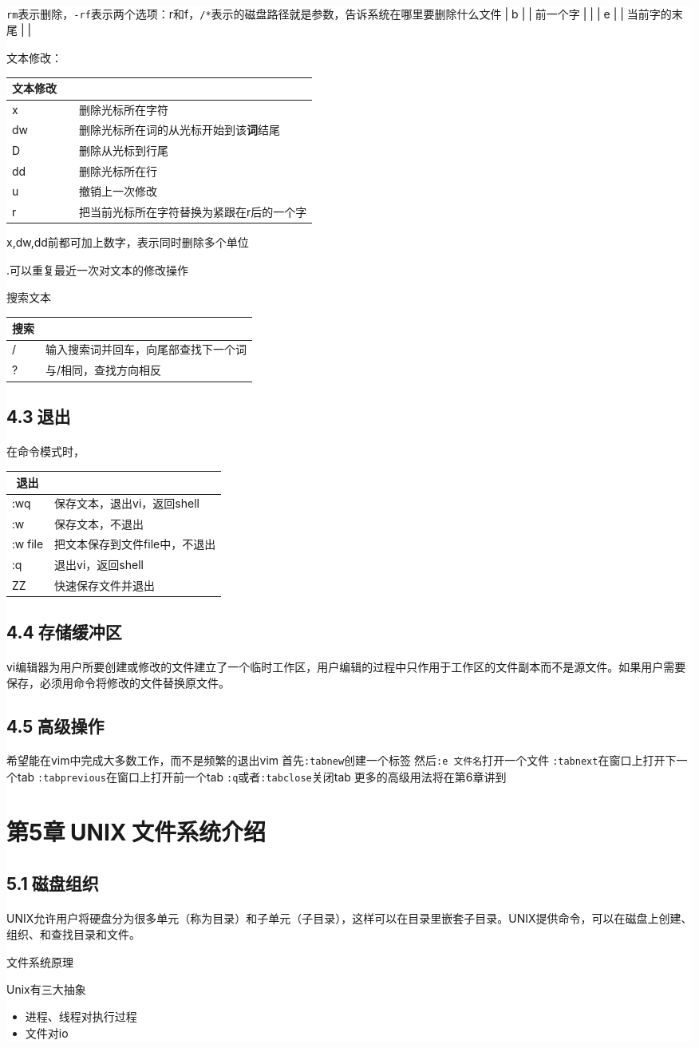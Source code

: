 ```rm```表示删除，```-rf```表示两个选项：r和f，```/*```表示的磁盘路径就是参数，告诉系统在哪里要删除什么文件
| b         |      | 前一个字     |      |
| e         |      | 当前字的末尾 |      |

文本修改：

| 文本修改 |      |                                           |
| -------- | ---- | ----------------------------------------- |
| x        |      | 删除光标所在字符                          |
| dw       |      | 删除光标所在词的从光标开始到该**词**结尾  |
| D        |      | 删除从光标到行尾                          |
| dd       |      | 删除光标所在行                            |
| u        |      | 撤销上一次修改                            |
| r        |      | 把当前光标所在字符替换为紧跟在r后的一个字 |

x,dw,dd前都可加上数字，表示同时删除多个单位

.可以重复最近一次对文本的修改操作

搜索文本

| 搜索 |                                      |
| ---- | ------------------------------------ |
| /    | 输入搜索词并回车，向尾部查找下一个词 |
| ?    | 与/相同，查找方向相反                |

## 4.3 退出

在命令模式时，

| 退出    |                                |
| ------- | ------------------------------ |
| :wq     | 保存文本，退出vi，返回shell    |
| :w      | 保存文本，不退出               |
| :w file | 把文本保存到文件file中，不退出 |
| :q      | 退出vi，返回shell              |
| ZZ      | 快速保存文件并退出             |

## 4.4 存储缓冲区

vi编辑器为用户所要创建或修改的文件建立了一个临时工作区，用户编辑的过程中只作用于工作区的文件副本而不是源文件。如果用户需要保存，必须用命令将修改的文件替换原文件。

## 4.5 高级操作

希望能在vim中完成大多数工作，而不是频繁的退出vim
首先`:tabnew`创建一个标签
然后`:e 文件名`打开一个文件
`:tabnext`在窗口上打开下一个tab
`:tabprevious`在窗口上打开前一个tab
`:q`或者`:tabclose`关闭tab
更多的高级用法将在第6章讲到

# 第5章 UNIX 文件系统介绍

## 5.1 磁盘组织

UNIX允许用户将硬盘分为很多单元（称为目录）和子单元（子目录），这样可以在目录里嵌套子目录。UNIX提供命令，可以在磁盘上创建、组织、和查找目录和文件。

文件系统原理

Unix有三大抽象

- 进程、线程对执行过程
- 文件对io
```